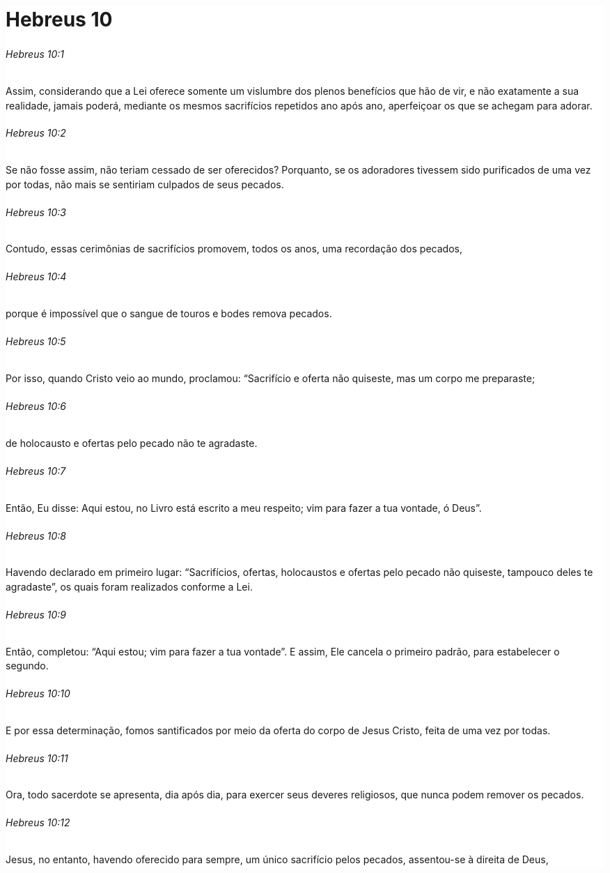 # Hebreus 10

###### Hebreus 10:1

Assim, considerando que a Lei oferece somente um vislumbre dos plenos benefícios que hão de vir, e não exatamente a sua realidade, jamais poderá, mediante os mesmos sacrifícios repetidos ano após ano, aperfeiçoar os que se achegam para adorar.

###### Hebreus 10:2

Se não fosse assim, não teriam cessado de ser oferecidos? Porquanto, se os adoradores tivessem sido purificados de uma vez por todas, não mais se sentiriam culpados de seus pecados.

###### Hebreus 10:3

Contudo, essas cerimônias de sacrifícios promovem, todos os anos, uma recordação dos pecados,

###### Hebreus 10:4

porque é impossível que o sangue de touros e bodes remova pecados.

###### Hebreus 10:5

Por isso, quando Cristo veio ao mundo, proclamou: “Sacrifício e oferta não quiseste, mas um corpo me preparaste;

###### Hebreus 10:6

de holocausto e ofertas pelo pecado não te agradaste.

###### Hebreus 10:7

Então, Eu disse: Aqui estou, no Livro está escrito a meu respeito; vim para fazer a tua vontade, ó Deus”.

###### Hebreus 10:8

Havendo declarado em primeiro lugar: “Sacrifícios, ofertas, holocaustos e ofertas pelo pecado não quiseste, tampouco deles te agradaste”, os quais foram realizados conforme a Lei.

###### Hebreus 10:9

Então, completou: “Aqui estou; vim para fazer a tua vontade”. E assim, Ele cancela o primeiro padrão, para estabelecer o segundo.

###### Hebreus 10:10

E por essa determinação, fomos santificados por meio da oferta do corpo de Jesus Cristo, feita de uma vez por todas.

###### Hebreus 10:11

Ora, todo sacerdote se apresenta, dia após dia, para exercer seus deveres religiosos, que nunca podem remover os pecados.

###### Hebreus 10:12

Jesus, no entanto, havendo oferecido para sempre, um único sacrifício pelos pecados, assentou-se à direita de Deus,
